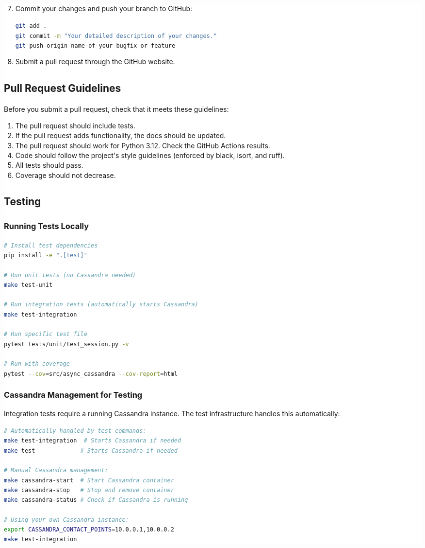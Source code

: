 7. Commit your changes and push your branch to GitHub:
   ```bash
   git add .
   git commit -m "Your detailed description of your changes."
   git push origin name-of-your-bugfix-or-feature
   ```

8. Submit a pull request through the GitHub website.

## Pull Request Guidelines

Before you submit a pull request, check that it meets these guidelines:

1. The pull request should include tests.
2. If the pull request adds functionality, the docs should be updated.
3. The pull request should work for Python 3.12. Check the GitHub Actions results.
4. Code should follow the project's style guidelines (enforced by black, isort, and ruff).
5. All tests should pass.
6. Coverage should not decrease.

## Testing

### Running Tests Locally

```bash
# Install test dependencies
pip install -e ".[test]"

# Run unit tests (no Cassandra needed)
make test-unit

# Run integration tests (automatically starts Cassandra)
make test-integration

# Run specific test file
pytest tests/unit/test_session.py -v

# Run with coverage
pytest --cov=src/async_cassandra --cov-report=html
```

### Cassandra Management for Testing

Integration tests require a running Cassandra instance. The test infrastructure handles this automatically:

```bash
# Automatically handled by test commands:
make test-integration  # Starts Cassandra if needed
make test             # Starts Cassandra if needed

# Manual Cassandra management:
make cassandra-start  # Start Cassandra container
make cassandra-stop   # Stop and remove container
make cassandra-status # Check if Cassandra is running

# Using your own Cassandra instance:
export CASSANDRA_CONTACT_POINTS=10.0.0.1,10.0.0.2
make test-integration
```
